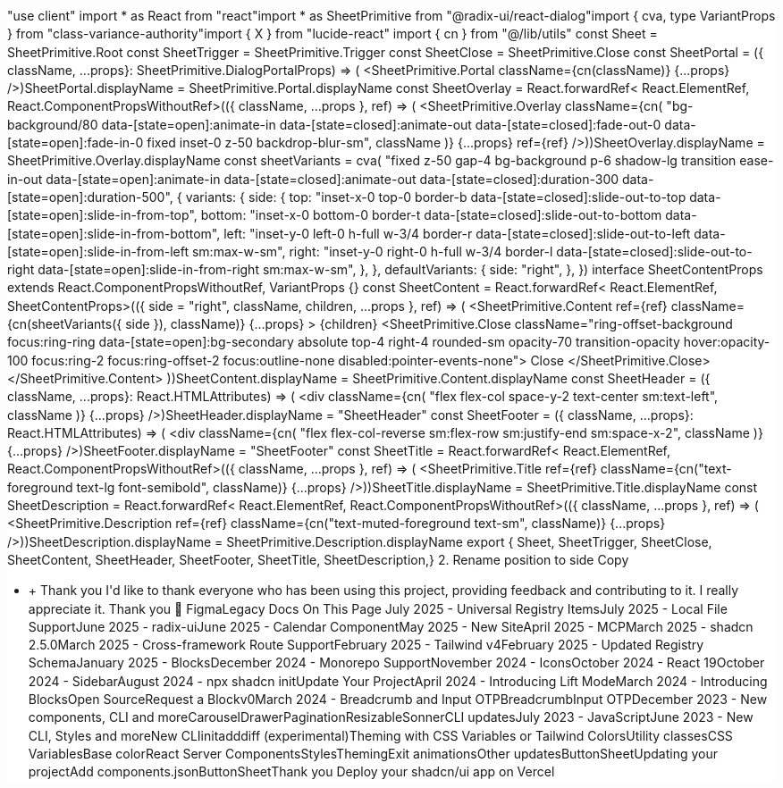"use client" import * as React from "react"import * as SheetPrimitive from "@radix-ui/react-dialog"import { cva, type VariantProps } from "class-variance-authority"import { X } from "lucide-react" import { cn } from "@/lib/utils" const Sheet = SheetPrimitive.Root const SheetTrigger = SheetPrimitive.Trigger const SheetClose = SheetPrimitive.Close const SheetPortal = ({  className,  ...props}: SheetPrimitive.DialogPortalProps) => (  <SheetPrimitive.Portal className={cn(className)} {...props} />)SheetPortal.displayName = SheetPrimitive.Portal.displayName const SheetOverlay = React.forwardRef<  React.ElementRef<typeof SheetPrimitive.Overlay>,  React.ComponentPropsWithoutRef<typeof SheetPrimitive.Overlay>>(({ className, ...props }, ref) => (  <SheetPrimitive.Overlay    className={cn(      "bg-background/80 data-[state=open]:animate-in data-[state=closed]:animate-out data-[state=closed]:fade-out-0 data-[state=open]:fade-in-0 fixed inset-0 z-50 backdrop-blur-sm",      className    )}    {...props}    ref={ref}  />))SheetOverlay.displayName = SheetPrimitive.Overlay.displayName const sheetVariants = cva(  "fixed z-50 gap-4 bg-background p-6 shadow-lg transition ease-in-out data-[state=open]:animate-in data-[state=closed]:animate-out data-[state=closed]:duration-300 data-[state=open]:duration-500",  {    variants: {      side: {        top: "inset-x-0 top-0 border-b data-[state=closed]:slide-out-to-top data-[state=open]:slide-in-from-top",        bottom:          "inset-x-0 bottom-0 border-t data-[state=closed]:slide-out-to-bottom data-[state=open]:slide-in-from-bottom",        left: "inset-y-0 left-0 h-full w-3/4 border-r data-[state=closed]:slide-out-to-left data-[state=open]:slide-in-from-left sm:max-w-sm",        right:          "inset-y-0 right-0 h-full w-3/4  border-l data-[state=closed]:slide-out-to-right data-[state=open]:slide-in-from-right sm:max-w-sm",      },    },    defaultVariants: {      side: "right",    },  }) interface SheetContentProps  extends React.ComponentPropsWithoutRef<typeof SheetPrimitive.Content>,    VariantProps<typeof sheetVariants> {} const SheetContent = React.forwardRef<  React.ElementRef<typeof SheetPrimitive.Content>,  SheetContentProps>(({ side = "right", className, children, ...props }, ref) => (  <SheetPortal>    <SheetOverlay />    <SheetPrimitive.Content      ref={ref}      className={cn(sheetVariants({ side }), className)}      {...props}    >      {children}      <SheetPrimitive.Close className="ring-offset-background focus:ring-ring data-[state=open]:bg-secondary absolute top-4 right-4 rounded-sm opacity-70 transition-opacity hover:opacity-100 focus:ring-2 focus:ring-offset-2 focus:outline-none disabled:pointer-events-none">        <X className="h-4 w-4" />        <span className="sr-only">Close</span>      </SheetPrimitive.Close>    </SheetPrimitive.Content>  </SheetPortal>))SheetContent.displayName = SheetPrimitive.Content.displayName const SheetHeader = ({  className,  ...props}: React.HTMLAttributes<HTMLDivElement>) => (  <div    className={cn(      "flex flex-col space-y-2 text-center sm:text-left",      className    )}    {...props}  />)SheetHeader.displayName = "SheetHeader" const SheetFooter = ({  className,  ...props}: React.HTMLAttributes<HTMLDivElement>) => (  <div    className={cn(      "flex flex-col-reverse sm:flex-row sm:justify-end sm:space-x-2",      className    )}    {...props}  />)SheetFooter.displayName = "SheetFooter" const SheetTitle = React.forwardRef<  React.ElementRef<typeof SheetPrimitive.Title>,  React.ComponentPropsWithoutRef<typeof SheetPrimitive.Title>>(({ className, ...props }, ref) => (  <SheetPrimitive.Title    ref={ref}    className={cn("text-foreground text-lg font-semibold", className)}    {...props}  />))SheetTitle.displayName = SheetPrimitive.Title.displayName const SheetDescription = React.forwardRef<  React.ElementRef<typeof SheetPrimitive.Description>,  React.ComponentPropsWithoutRef<typeof SheetPrimitive.Description>>(({ className, ...props }, ref) => (  <SheetPrimitive.Description    ref={ref}    className={cn("text-muted-foreground text-sm", className)}    {...props}  />))SheetDescription.displayName = SheetPrimitive.Description.displayName export {  Sheet,  SheetTrigger,  SheetClose,  SheetContent,  SheetHeader,  SheetFooter,  SheetTitle,  SheetDescription,}
2. Rename position to side
Copy
- <Sheet position="right" />+ <Sheet side="right" />
Thank you
I'd like to thank everyone who has been using this project, providing feedback and contributing to it. I really appreciate it. Thank you 🙏
FigmaLegacy Docs
On This Page
July 2025 - Universal Registry ItemsJuly 2025 - Local File SupportJune 2025 - radix-uiJune 2025 - Calendar ComponentMay 2025 - New SiteApril 2025 - MCPMarch 2025 - shadcn 2.5.0March 2025 - Cross-framework Route SupportFebruary 2025 - Tailwind v4February 2025 - Updated Registry SchemaJanuary 2025 - BlocksDecember 2024 - Monorepo SupportNovember 2024 - IconsOctober 2024 - React 19October 2024 - SidebarAugust 2024 - npx shadcn initUpdate Your ProjectApril 2024 - Introducing Lift ModeMarch 2024 - Introducing BlocksOpen SourceRequest a Blockv0March 2024 - Breadcrumb and Input OTPBreadcrumbInput OTPDecember 2023 - New components, CLI and moreCarouselDrawerPaginationResizableSonnerCLI updatesJuly 2023 - JavaScriptJune 2023 - New CLI, Styles and moreNew CLIinitadddiff (experimental)Theming with CSS Variables or Tailwind ColorsUtility classesCSS VariablesBase colorReact Server ComponentsStylesThemingExit animationsOther updatesButtonSheetUpdating your projectAdd components.jsonButtonSheetThank you
Deploy your shadcn/ui app on Vercel